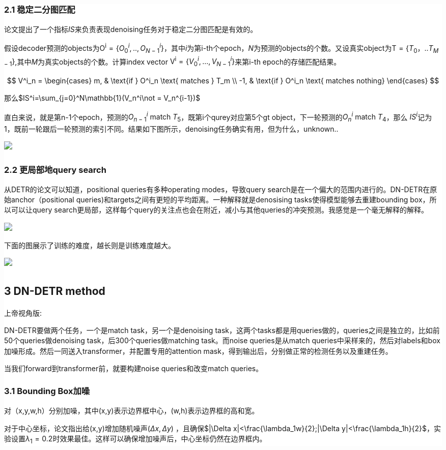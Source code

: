 ### 2.1 稳定二分图匹配

论文提出了一个指标$IS$来负责表现denoising任务对于稳定二分图匹配是有效的。

假设decoder预测的objects为$\text{O}^\text{i}=\{O_0^i,..,O_{N-1}^i\}$，其中$i$为第i-th个epoch，$N$为预测的objects的个数。又设真实object为$\text{T}=\{T_0，..T_{M-1}\}$,其中$M$为真实objects的个数。计算index vector $\text{V}^\text{i}=\{V_0^i,...,V_{N-1}^i\}$来第i-th epoch的存储匹配结果。

$$
V^i_n = 
\begin{cases} 
m, & \text{if } O^i_n \text{ matches } T_m \\ 
-1, & \text{if } O^i_n \text{ matches nothing}
\end{cases}
$$

那么$IS^i=\sum_{j=0}^N\mathbb{1}(V_n^i\not = V_n^{i-1})$

直白来说，就是第n-1个epoch，预测的$O_{n-1}^i\text{ match }T_5$，既第i个qurey对应第5个gt object，下一轮预测的$O_n^i\text{ match } T_4$，那么 $IS^i$记为 1，既前一轮跟后一轮预测的索引不同。结果如下图所示，denoising任务确实有用，但为什么，unknown..

![](/DNDETR_picture_saved/2024-07-31-23-18-11-image.png)

### 2.2 更局部地query search

从DETR的论文可以知道，positional queries有多种operating modes，导致query search是在一个偏大的范围内进行的。DN-DETR在原始anchor（positional queries)和targets之间有更短的平均距离。一种解释就是denosising tasks使得模型能够去重建bounding box，所以可以让query search更局部，这样每个query的关注点也会在附近，减小与其他queries的冲突预测。我感觉是一个毫无解释的解释。

![](/DNDETR_picture_saved/2024-07-31-23-31-21-image.png)

下面的图展示了训练的难度，越长则是训练难度越大。

![](/DNDETR_picture_saved/2024-07-31-23-33-05-image.png)



## 3 DN-DETR method

上帝视角版:

DN-DETR要做两个任务，一个是match task，另一个是denoising task，这两个tasks都是用queries做的，queries之间是独立的，比如前50个queries做denoising task，后300个queries做matching task。而noise queries是从match queries中采样来的，然后对labels和box加噪形成。然后一同送入transformer，并配置专用的attention mask，得到输出后，分别做正常的检测任务以及重建任务。



当我们forward到transformer前，就要构建noise queries和改变match queries。

### 3.1 Bounding Box加噪

对（x,y,w,h）分别加噪，其中(x,y)表示边界框中心，(w,h)表示边界框的高和宽。

对于中心坐标，论文指出给(x,y)增加随机噪声($\Delta x,\Delta y$) ，且确保$|\Delta x|<\frac{\lambda_1w}{2};|\Delta y|<\frac{\lambda_1h}{2}$，实验设置$\lambda_1=0.2$时效果最佳。这样可以确保增加噪声后，中心坐标仍然在边界框内。

